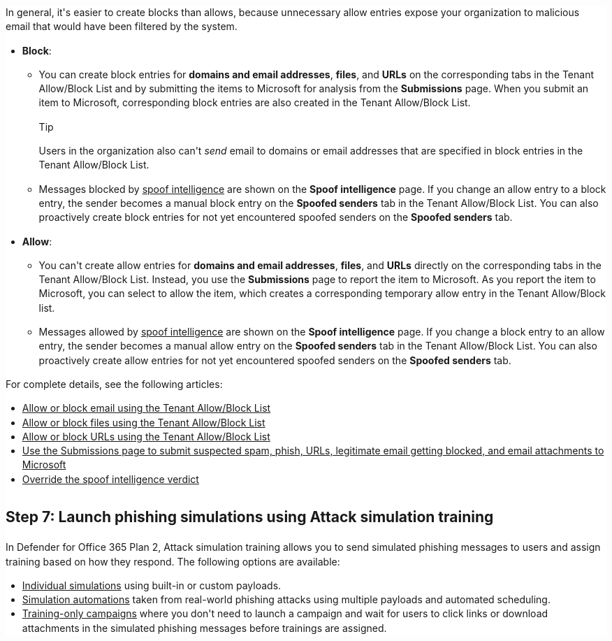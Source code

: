 In general, it's easier to create blocks than allows, because unnecessary allow entries expose your organization to malicious email that would have been filtered by the system.

- **Block**:

  - You can create block entries for **domains and email addresses**, **files**, and **URLs** on the corresponding tabs in the Tenant Allow/Block List and by submitting the items to Microsoft for analysis from the **Submissions** page. When you submit an item to Microsoft, corresponding block entries are also created in the Tenant Allow/Block List.

    > [!TIP]
    > Users in the organization also can't _send_ email to domains or email addresses that are specified in block entries in the Tenant Allow/Block List.

  - Messages blocked by [spoof intelligence](anti-spoofing-spoof-intelligence.md) are shown on the **Spoof intelligence** page. If you change an allow entry to a block entry, the sender becomes a manual block entry on the **Spoofed senders** tab in the Tenant Allow/Block List. You can also proactively create block entries for not yet encountered spoofed senders on the **Spoofed senders** tab.

- **Allow**:

  - You can't create allow entries for **domains and email addresses**, **files**, and **URLs** directly on the corresponding tabs in the Tenant Allow/Block List. Instead, you use the **Submissions** page to report the item to Microsoft. As you report the item to Microsoft, you can select to allow the item, which creates a corresponding temporary allow entry in the Tenant Allow/Block list.

  - Messages allowed by [spoof intelligence](anti-spoofing-spoof-intelligence.md) are shown on the **Spoof intelligence** page. If you change a block entry to an allow entry, the sender becomes a manual allow entry on the **Spoofed senders** tab in the Tenant Allow/Block List. You can also proactively create allow entries for not yet encountered spoofed senders on the **Spoofed senders** tab.

For complete details, see the following articles:

- [Allow or block email using the Tenant Allow/Block List](tenant-allow-block-list-email-spoof-configure.md)
- [Allow or block files using the Tenant Allow/Block List](tenant-allow-block-list-files-configure.md)
- [Allow or block URLs using the Tenant Allow/Block List](tenant-allow-block-list-urls-configure.md)
- [Use the Submissions page to submit suspected spam, phish, URLs, legitimate email getting blocked, and email attachments to Microsoft](submissions-admin.md)
- [Override the spoof intelligence verdict](anti-spoofing-spoof-intelligence.md#override-the-spoof-intelligence-verdict)

## Step 7: Launch phishing simulations using Attack simulation training

In Defender for Office 365 Plan 2, Attack simulation training allows you to send simulated phishing messages to users and assign training based on how they respond. The following options are available:

- [Individual simulations](attack-simulation-training-simulations.md) using built-in or custom payloads.
- [Simulation automations](attack-simulation-training-simulation-automations.md) taken from real-world phishing attacks using multiple payloads and automated scheduling.
- [Training-only campaigns](attack-simulation-training-training-campaigns.md) where you don't need to launch a campaign and wait for users to click links or download attachments in the simulated phishing messages before trainings are assigned.
